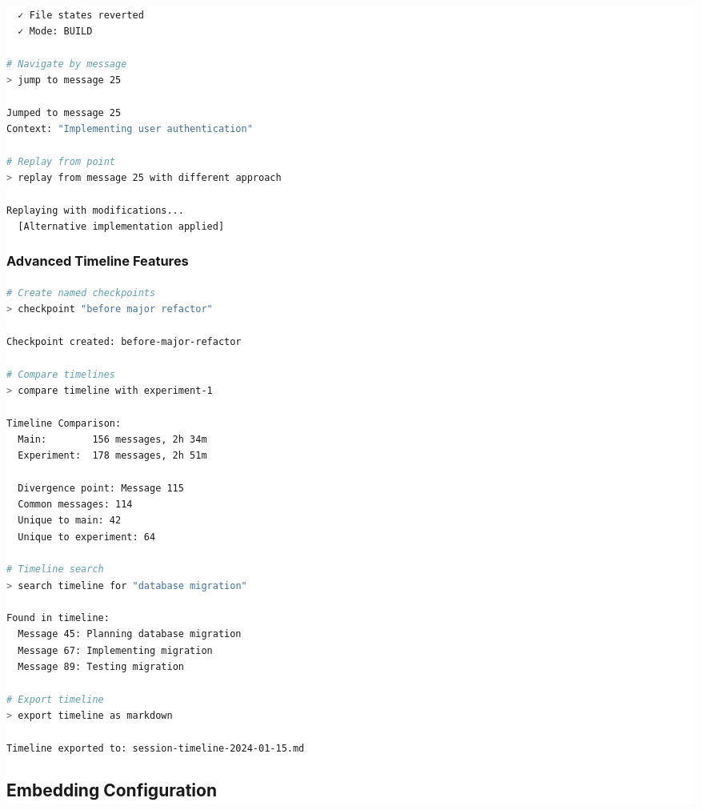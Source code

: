 ```bash
  ✓ File states reverted
  ✓ Mode: BUILD
  
# Navigate by message
> jump to message 25

Jumped to message 25
Context: "Implementing user authentication"

# Replay from point
> replay from message 25 with different approach

Replaying with modifications...
  [Alternative implementation applied]
```

### Advanced Timeline Features

```bash
# Create named checkpoints
> checkpoint "before major refactor"

Checkpoint created: before-major-refactor

# Compare timelines
> compare timeline with experiment-1

Timeline Comparison:
  Main:        156 messages, 2h 34m
  Experiment:  178 messages, 2h 51m
  
  Divergence point: Message 115
  Common messages: 114
  Unique to main: 42
  Unique to experiment: 64

# Timeline search
> search timeline for "database migration"

Found in timeline:
  Message 45: Planning database migration
  Message 67: Implementing migration
  Message 89: Testing migration
  
# Export timeline
> export timeline as markdown

Timeline exported to: session-timeline-2024-01-15.md
```

## Embedding Configuration
